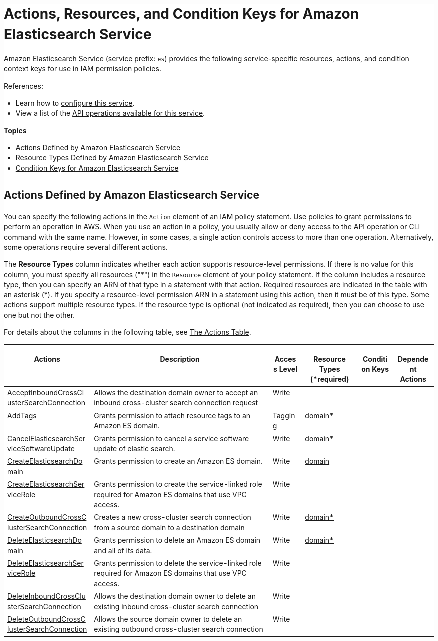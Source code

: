 # Actions, Resources, and Condition Keys for Amazon Elasticsearch Service<a name="list_amazonelasticsearchservice"></a>

Amazon Elasticsearch Service \(service prefix: `es`\) provides the following service\-specific resources, actions, and condition context keys for use in IAM permission policies\.

References:
+ Learn how to [configure this service](https://docs.aws.amazon.com/elasticsearch-service/latest/developerguide/)\.
+ View a list of the [API operations available for this service](https://docs.aws.amazon.com/elasticsearch-service/latest/developerguide/)\.

**Topics**
+ [Actions Defined by Amazon Elasticsearch Service](#amazonelasticsearchservice-actions-as-permissions)
+ [Resource Types Defined by Amazon Elasticsearch Service](#amazonelasticsearchservice-resources-for-iam-policies)
+ [Condition Keys for Amazon Elasticsearch Service](#amazonelasticsearchservice-policy-keys)

## Actions Defined by Amazon Elasticsearch Service<a name="amazonelasticsearchservice-actions-as-permissions"></a>

You can specify the following actions in the `Action` element of an IAM policy statement\. Use policies to grant permissions to perform an operation in AWS\. When you use an action in a policy, you usually allow or deny access to the API operation or CLI command with the same name\. However, in some cases, a single action controls access to more than one operation\. Alternatively, some operations require several different actions\.

The **Resource Types** column indicates whether each action supports resource\-level permissions\. If there is no value for this column, you must specify all resources \("\*"\) in the `Resource` element of your policy statement\. If the column includes a resource type, then you can specify an ARN of that type in a statement with that action\. Required resources are indicated in the table with an asterisk \(\*\)\. If you specify a resource\-level permission ARN in a statement using this action, then it must be of this type\. Some actions support multiple resource types\. If the resource type is optional \(not indicated as required\), then you can choose to use one but not the other\.

For details about the columns in the following table, see [The Actions Table](reference_policies_actions-resources-contextkeys.md#actions_table)\.


****  

| Actions | Description | Access Level | Resource Types \(\*required\) | Condition Keys | Dependent Actions | 
| --- | --- | --- | --- | --- | --- | 
|   [ AcceptInboundCrossClusterSearchConnection ](https://docs.aws.amazon.com/elasticsearch-service/latest/developerguide/es-configuration-api.html#es-configuration-api-actions-acceptinboundcrossclustersearchconnection)  | Allows the destination domain owner to accept an inbound cross\-cluster search connection request | Write |  |  |  | 
|   [ AddTags ](https://docs.aws.amazon.com/elasticsearch-service/latest/developerguide/es-configuration-api.html#es-configuration-api-actions-addtags)  | Grants permission to attach resource tags to an Amazon ES domain\. | Tagging |   [ domain\* ](#amazonelasticsearchservice-domain)   |  |  | 
|   [ CancelElasticsearchServiceSoftwareUpdate ](https://docs.aws.amazon.com/elasticsearch-service/latest/developerguide/es-service-software.html)  | Grants permission to cancel a service software update of elastic search\. | Write |   [ domain\* ](#amazonelasticsearchservice-domain)   |  |  | 
|   [ CreateElasticsearchDomain ](https://docs.aws.amazon.com/elasticsearch-service/latest/developerguide/es-configuration-api.html#es-configuration-api-actions-createelasticsearchdomain)  | Grants permission to create an Amazon ES domain\. | Write |   [ domain ](#amazonelasticsearchservice-domain)   |  |  | 
|   [ CreateElasticsearchServiceRole ](https://docs.aws.amazon.com/elasticsearch-service/latest/developerguide/es-configuration-api.html#es-configuration-api-actions-createelasticsearchservicerole)  | Grants permission to create the service\-linked role required for Amazon ES domains that use VPC access\. | Write |  |  |  | 
|   [ CreateOutboundCrossClusterSearchConnection ](https://docs.aws.amazon.com/elasticsearch-service/latest/developerguide/es-configuration-api.html#es-configuration-api-actions-createoutboundcrossclustersearchconnection)  | Creates a new cross\-cluster search connection from a source domain to a destination domain | Write |   [ domain\* ](#amazonelasticsearchservice-domain)   |  |  | 
|   [ DeleteElasticsearchDomain ](https://docs.aws.amazon.com/elasticsearch-service/latest/developerguide/es-configuration-api.html#es-configuration-api-actions-deleteelasticsearchdomain)  | Grants permission to delete an Amazon ES domain and all of its data\. | Write |   [ domain\* ](#amazonelasticsearchservice-domain)   |  |  | 
|   [ DeleteElasticsearchServiceRole ](https://docs.aws.amazon.com/elasticsearch-service/latest/developerguide/es-configuration-api.html#es-configuration-api-actions-deleteelasticsearchservicerole)  | Grants permission to delete the service\-linked role required for Amazon ES domains that use VPC access\. | Write |  |  |  | 
|   [ DeleteInboundCrossClusterSearchConnection ](https://docs.aws.amazon.com/elasticsearch-service/latest/developerguide/es-configuration-api.html#es-configuration-api-actions-deleteinboundcrossclustersearchconnection)  | Allows the destination domain owner to delete an existing inbound cross\-cluster search connection | Write |  |  |  | 
|   [ DeleteOutboundCrossClusterSearchConnection ](https://docs.aws.amazon.com/elasticsearch-service/latest/developerguide/es-configuration-api.html#es-configuration-api-actions-deleteoutboundcrossclustersearchconnection)  | Allows the source domain owner to delete an existing outbound cross\-cluster search connection | Write |  |  |  | 